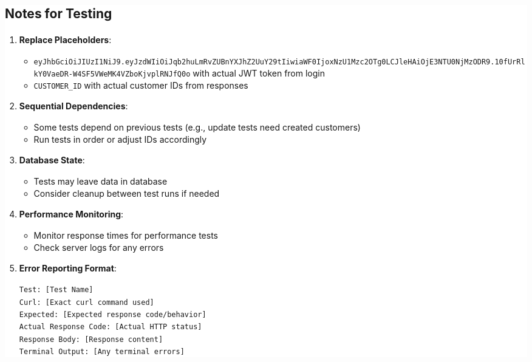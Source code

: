 
## Notes for Testing

1. **Replace Placeholders**:

   - `eyJhbGciOiJIUzI1NiJ9.eyJzdWIiOiJqb2huLmRvZUBnYXJhZ2UuY29tIiwiaWF0IjoxNzU1Mzc2OTg0LCJleHAiOjE3NTU0NjMzODR9.10fUrRlkY0VaeDR-W4SF5VWeMK4VZboKjvplRNJfQ0o` with actual JWT token from login
   - `CUSTOMER_ID` with actual customer IDs from responses

2. **Sequential Dependencies**:

   - Some tests depend on previous tests (e.g., update tests need created customers)
   - Run tests in order or adjust IDs accordingly

3. **Database State**:

   - Tests may leave data in database
   - Consider cleanup between test runs if needed

4. **Performance Monitoring**:

   - Monitor response times for performance tests
   - Check server logs for any errors

5. **Error Reporting Format**:
   ```
   Test: [Test Name]
   Curl: [Exact curl command used]
   Expected: [Expected response code/behavior]
   Actual Response Code: [Actual HTTP status]
   Response Body: [Response content]
   Terminal Output: [Any terminal errors]
   ```
